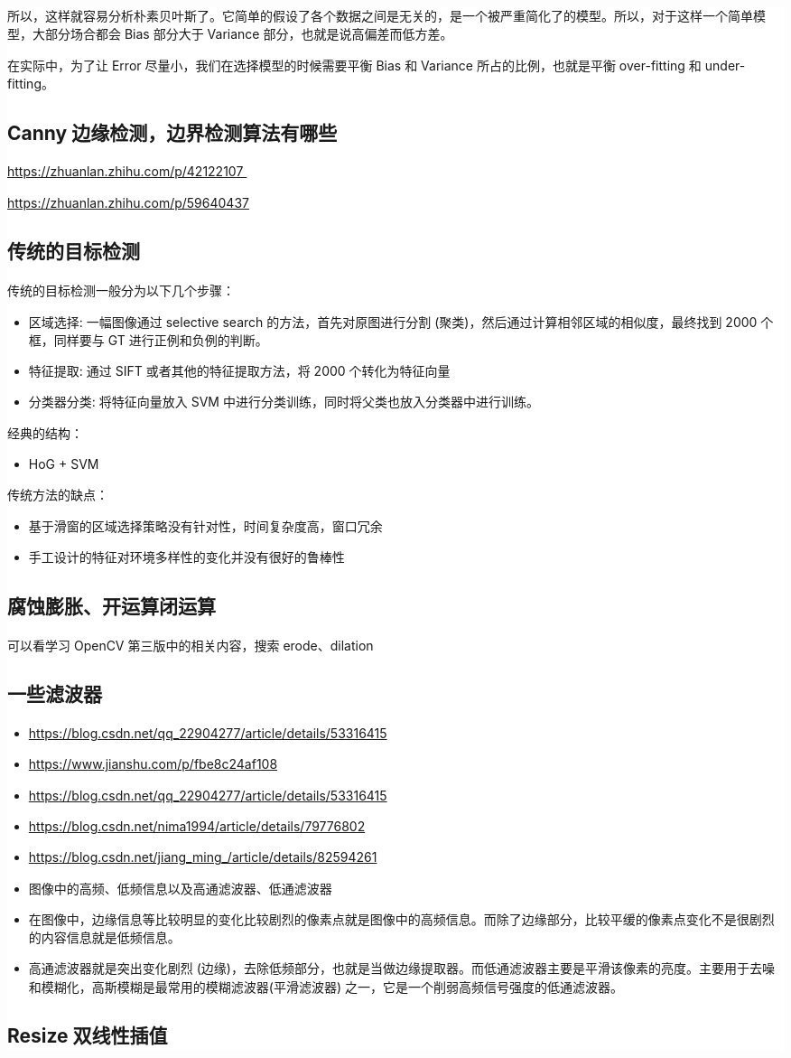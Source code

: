 所以，这样就容易分析朴素贝叶斯了。它简单的假设了各个数据之间是无关的，是一个被严重简化了的模型。所以，对于这样一个简单模型，大部分场合都会 Bias 部分大于 Variance 部分，也就是说高偏差而低方差。

在实际中，为了让 Error 尽量小，我们在选择模型的时候需要平衡 Bias 和 Variance 所占的比例，也就是平衡 over-fitting 和 under-fitting。

Canny 边缘检测，边界检测算法有哪些
--------------------

https://zhuanlan.zhihu.com/p/42122107 

https://zhuanlan.zhihu.com/p/59640437

传统的目标检测
-------

传统的目标检测一般分为以下几个步骤：

*   区域选择: 一幅图像通过 selective search 的方法，首先对原图进行分割 (聚类)，然后通过计算相邻区域的相似度，最终找到 2000 个框，同样要与 GT 进行正例和负例的判断。
    
*   特征提取: 通过 SIFT 或者其他的特征提取方法，将 2000 个转化为特征向量
    
*   分类器分类: 将特征向量放入 SVM 中进行分类训练，同时将父类也放入分类器中进行训练。
    

经典的结构：

*   HoG + SVM
    

传统方法的缺点：

*   基于滑窗的区域选择策略没有针对性，时间复杂度高，窗口冗余
    
*   手工设计的特征对环境多样性的变化并没有很好的鲁棒性
    

腐蚀膨胀、开运算闭运算
-----------

可以看学习 OpenCV 第三版中的相关内容，搜索 erode、dilation

一些滤波器
-----

*   https://blog.csdn.net/qq_22904277/article/details/53316415
    
*   https://www.jianshu.com/p/fbe8c24af108
    
*   https://blog.csdn.net/qq_22904277/article/details/53316415
    
*   https://blog.csdn.net/nima1994/article/details/79776802
    
*   https://blog.csdn.net/jiang_ming_/article/details/82594261
    
*   图像中的高频、低频信息以及高通滤波器、低通滤波器
    
*   在图像中，边缘信息等比较明显的变化比较剧烈的像素点就是图像中的高频信息。而除了边缘部分，比较平缓的像素点变化不是很剧烈的内容信息就是低频信息。
    
*   高通滤波器就是突出变化剧烈 (边缘)，去除低频部分，也就是当做边缘提取器。而低通滤波器主要是平滑该像素的亮度。主要用于去噪和模糊化，高斯模糊是最常用的模糊滤波器(平滑滤波器) 之一，它是一个削弱高频信号强度的低通滤波器。
    

Resize 双线性插值
------------
